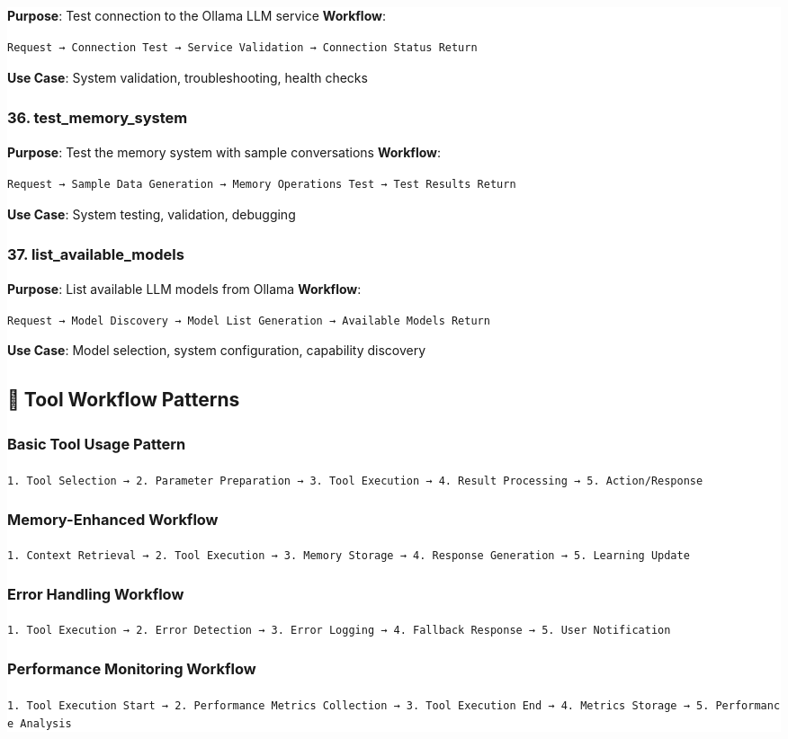**Purpose**: Test connection to the Ollama LLM service
**Workflow**:

```
Request → Connection Test → Service Validation → Connection Status Return
```

**Use Case**: System validation, troubleshooting, health checks

### 36. **test_memory_system**

**Purpose**: Test the memory system with sample conversations
**Workflow**:

```
Request → Sample Data Generation → Memory Operations Test → Test Results Return
```

**Use Case**: System testing, validation, debugging

### 37. **list_available_models**

**Purpose**: List available LLM models from Ollama
**Workflow**:

```
Request → Model Discovery → Model List Generation → Available Models Return
```

**Use Case**: Model selection, system configuration, capability discovery

## 🔄 Tool Workflow Patterns

### Basic Tool Usage Pattern

```
1. Tool Selection → 2. Parameter Preparation → 3. Tool Execution → 4. Result Processing → 5. Action/Response
```

### Memory-Enhanced Workflow

```
1. Context Retrieval → 2. Tool Execution → 3. Memory Storage → 4. Response Generation → 5. Learning Update
```

### Error Handling Workflow

```
1. Tool Execution → 2. Error Detection → 3. Error Logging → 4. Fallback Response → 5. User Notification
```

### Performance Monitoring Workflow

```
1. Tool Execution Start → 2. Performance Metrics Collection → 3. Tool Execution End → 4. Metrics Storage → 5. Performance Analysis
```
